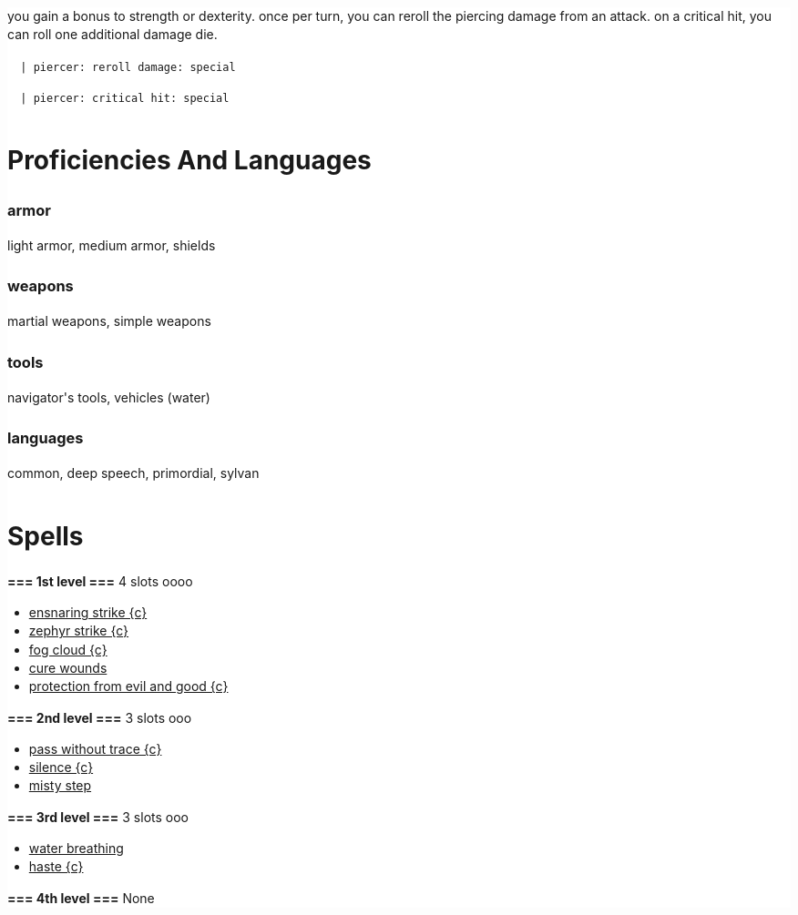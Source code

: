 you gain a bonus to strength or dexterity. once per turn, you can reroll
the piercing damage from an attack. on a critical hit, you can roll one
additional damage die.

`  | piercer: reroll damage: special `

`  | piercer: critical hit: special`


# Proficiencies And Languages

### armor

light armor, medium armor, shields

### weapons

martial weapons, simple weapons

### tools

navigator\'s tools, vehicles (water)

### languages

common, deep speech, primordial, sylvan
# Spells

**=== 1st level ===**
4 slots oooo

- <a href="https://www.dndbeyond.com/spells/ensnaring-strike">ensnaring strike {c}</a>
- <a href="https://www.dndbeyond.com/spells/zephyr-strike">zephyr strike {c}</a>
- <a href="https://www.dndbeyond.com/spells/fog-cloud">fog cloud {c}</a>
- <a href="https://www.dndbeyond.com/spells/cure-wounds">cure wounds</a>
- <a href="https://www.dndbeyond.com/spells/protection-from-evil-and-good">protection from evil and good {c}</a>


**=== 2nd level ===**
3 slots ooo

- <a href="https://www.dndbeyond.com/spells/pass-without-trace">pass without trace {c}</a>
- <a href="https://www.dndbeyond.com/spells/silence">silence {c}</a>
- <a href="https://www.dndbeyond.com/spells/misty-step">misty step</a>


**=== 3rd level ===**
3 slots ooo

- <a href="https://www.dndbeyond.com/spells/water-breathing">water breathing</a>
- <a href="https://www.dndbeyond.com/spells/haste">haste {c}</a>


**=== 4th level ===**
None
